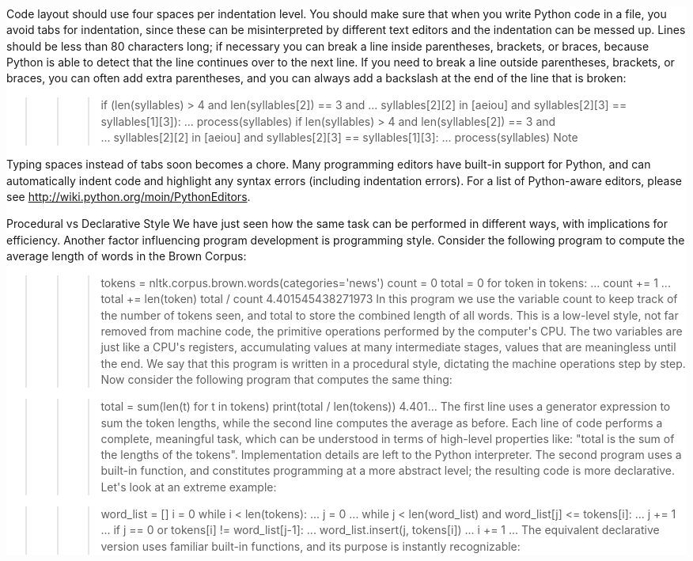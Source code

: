 Code layout should use four spaces per indentation level. You should make sure that when you write Python code in a file, you avoid tabs for indentation, since these can be misinterpreted by different text editors and the indentation can be messed up. Lines should be less than 80 characters long; if necessary you can break a line inside parentheses, brackets, or braces, because Python is able to detect that the line continues over to the next line. If you need to break a line outside parentheses, brackets, or braces, you can often add extra parentheses, and you can always add a backslash at the end of the line that is broken:

 	
>>> if (len(syllables) > 4 and len(syllables[2]) == 3 and
...    syllables[2][2] in [aeiou] and syllables[2][3] == syllables[1][3]):
...     process(syllables)
>>> if len(syllables) > 4 and len(syllables[2]) == 3 and \
...    syllables[2][2] in [aeiou] and syllables[2][3] == syllables[1][3]:
...     process(syllables)
Note

Typing spaces instead of tabs soon becomes a chore. Many programming editors have built-in support for Python, and can automatically indent code and highlight any syntax errors (including indentation errors). For a list of Python-aware editors, please see http://wiki.python.org/moin/PythonEditors.

Procedural vs Declarative Style
We have just seen how the same task can be performed in different ways, with implications for efficiency. Another factor influencing program development is programming style. Consider the following program to compute the average length of words in the Brown Corpus:

 	
>>> tokens = nltk.corpus.brown.words(categories='news')
>>> count = 0
>>> total = 0
>>> for token in tokens:
...     count += 1
...     total += len(token)
>>> total / count
4.401545438271973
In this program we use the variable count to keep track of the number of tokens seen, and total to store the combined length of all words. This is a low-level style, not far removed from machine code, the primitive operations performed by the computer's CPU. The two variables are just like a CPU's registers, accumulating values at many intermediate stages, values that are meaningless until the end. We say that this program is written in a procedural style, dictating the machine operations step by step. Now consider the following program that computes the same thing:

 	
>>> total = sum(len(t) for t in tokens)
>>> print(total / len(tokens))
4.401...
The first line uses a generator expression to sum the token lengths, while the second line computes the average as before. Each line of code performs a complete, meaningful task, which can be understood in terms of high-level properties like: "total is the sum of the lengths of the tokens". Implementation details are left to the Python interpreter. The second program uses a built-in function, and constitutes programming at a more abstract level; the resulting code is more declarative. Let's look at an extreme example:

 	
>>> word_list = []
>>> i = 0
>>> while i < len(tokens):
...     j = 0
...     while j < len(word_list) and word_list[j] <= tokens[i]:
...         j += 1
...     if j == 0 or tokens[i] != word_list[j-1]:
...         word_list.insert(j, tokens[i])
...     i += 1
...
The equivalent declarative version uses familiar built-in functions, and its purpose is instantly recognizable:
